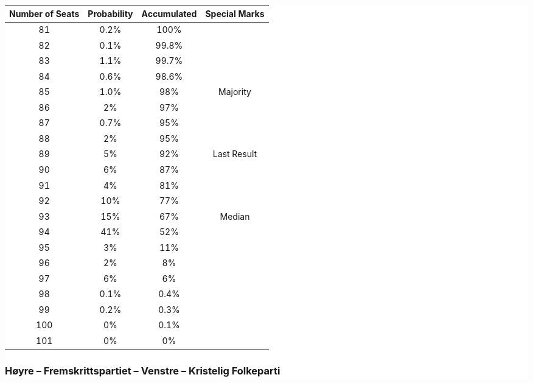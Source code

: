 | Number of Seats | Probability | Accumulated | Special Marks |
|:---------------:|:-----------:|:-----------:|:-------------:|
| 81 | 0.2% | 100% |  |
| 82 | 0.1% | 99.8% |  |
| 83 | 1.1% | 99.7% |  |
| 84 | 0.6% | 98.6% |  |
| 85 | 1.0% | 98% | Majority |
| 86 | 2% | 97% |  |
| 87 | 0.7% | 95% |  |
| 88 | 2% | 95% |  |
| 89 | 5% | 92% | Last Result |
| 90 | 6% | 87% |  |
| 91 | 4% | 81% |  |
| 92 | 10% | 77% |  |
| 93 | 15% | 67% | Median |
| 94 | 41% | 52% |  |
| 95 | 3% | 11% |  |
| 96 | 2% | 8% |  |
| 97 | 6% | 6% |  |
| 98 | 0.1% | 0.4% |  |
| 99 | 0.2% | 0.3% |  |
| 100 | 0% | 0.1% |  |
| 101 | 0% | 0% |  |

### Høyre – Fremskrittspartiet – Venstre – Kristelig Folkeparti
